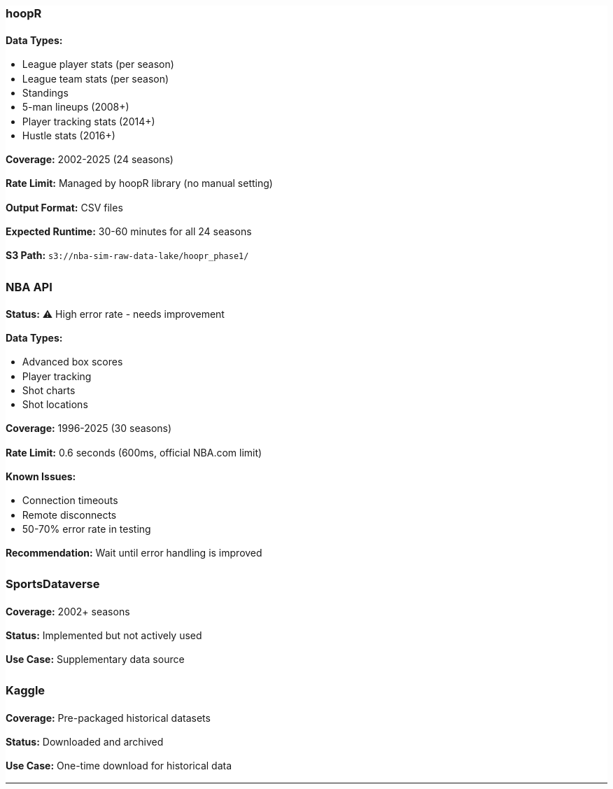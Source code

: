 ### hoopR

**Data Types:**
- League player stats (per season)
- League team stats (per season)
- Standings
- 5-man lineups (2008+)
- Player tracking stats (2014+)
- Hustle stats (2016+)

**Coverage:** 2002-2025 (24 seasons)

**Rate Limit:** Managed by hoopR library (no manual setting)

**Output Format:** CSV files

**Expected Runtime:** 30-60 minutes for all 24 seasons

**S3 Path:** `s3://nba-sim-raw-data-lake/hoopr_phase1/`

### NBA API

**Status:** ⚠️ High error rate - needs improvement

**Data Types:**
- Advanced box scores
- Player tracking
- Shot charts
- Shot locations

**Coverage:** 1996-2025 (30 seasons)

**Rate Limit:** 0.6 seconds (600ms, official NBA.com limit)

**Known Issues:**
- Connection timeouts
- Remote disconnects
- 50-70% error rate in testing

**Recommendation:** Wait until error handling is improved

### SportsDataverse

**Coverage:** 2002+ seasons

**Status:** Implemented but not actively used

**Use Case:** Supplementary data source

### Kaggle

**Coverage:** Pre-packaged historical datasets

**Status:** Downloaded and archived

**Use Case:** One-time download for historical data

---

